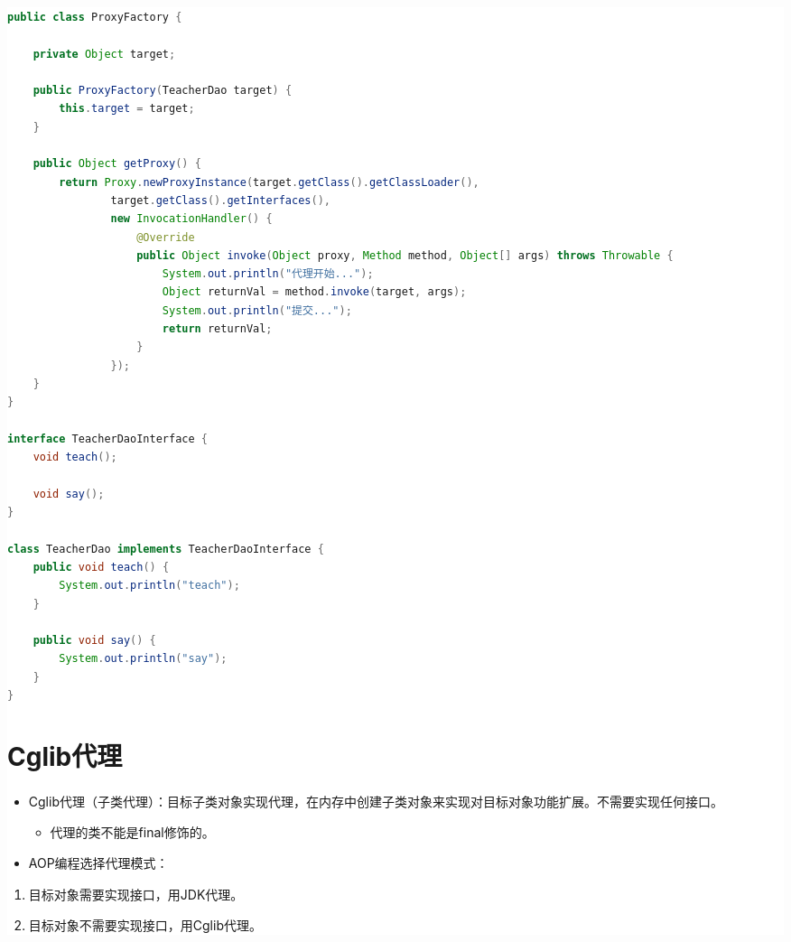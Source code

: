 ```java
public class ProxyFactory {

    private Object target;

    public ProxyFactory(TeacherDao target) {
        this.target = target;
    }

    public Object getProxy() {
        return Proxy.newProxyInstance(target.getClass().getClassLoader(),
                target.getClass().getInterfaces(),
                new InvocationHandler() {
                    @Override
                    public Object invoke(Object proxy, Method method, Object[] args) throws Throwable {
                        System.out.println("代理开始...");
                        Object returnVal = method.invoke(target, args);
                        System.out.println("提交...");
                        return returnVal;
                    }
                });
    }
}

interface TeacherDaoInterface {
    void teach();

    void say();
}

class TeacherDao implements TeacherDaoInterface {
    public void teach() {
        System.out.println("teach");
    }

    public void say() {
        System.out.println("say");
    }
}
```

# Cglib代理

- Cglib代理（子类代理）：目标子类对象实现代理，在内存中创建子类对象来实现对目标对象功能扩展。不需要实现任何接口。

  - 代理的类不能是final修饰的。

- AOP编程选择代理模式：

1. 目标对象需要实现接口，用JDK代理。

2. 目标对象不需要实现接口，用Cglib代理。
